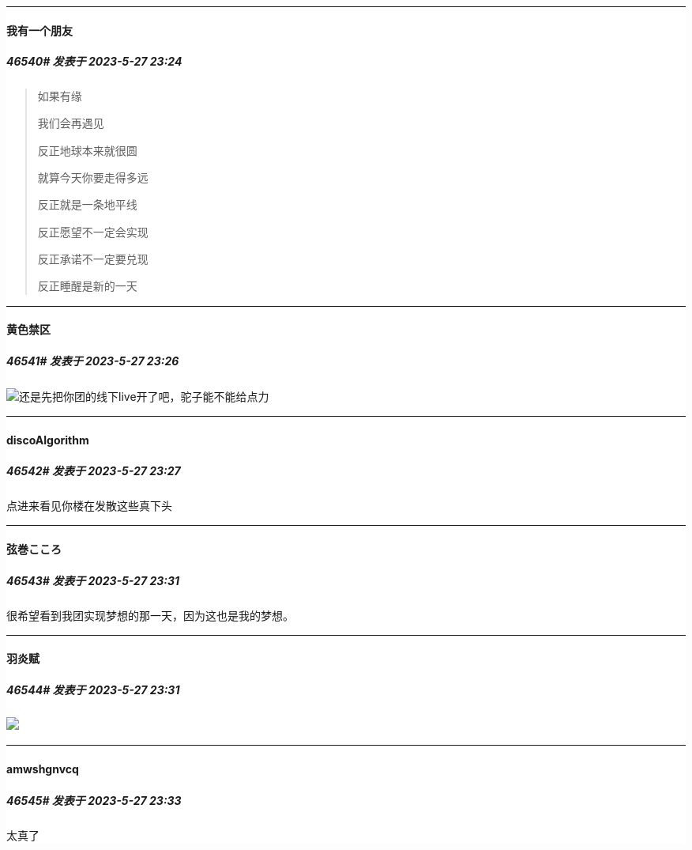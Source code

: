 
*****

####  我有一个朋友  
##### 46540#       发表于 2023-5-27 23:24

<blockquote>如果有缘

我们会再遇见

反正地球本来就很圆

就算今天你要走得多远

反正就是一条地平线

反正愿望不一定会实现

反正承诺不一定要兑现

反正睡醒是新的一天</blockquote>

*****

####  黄色禁区  
##### 46541#       发表于 2023-5-27 23:26

<img src="https://static.saraba1st.com/image/smiley/face2017/067.png" referrerpolicy="no-referrer">还是先把你团的线下live开了吧，驼子能不能给点力

*****

####  discoAlgorithm  
##### 46542#       发表于 2023-5-27 23:27

点进来看见你楼在发散这些真下头

*****

####  弦巻こころ  
##### 46543#       发表于 2023-5-27 23:31

很希望看到我团实现梦想的那一天，因为这也是我的梦想。

*****

####  羽炎赋  
##### 46544#       发表于 2023-5-27 23:31

<img src="https://p.sda1.dev/11/86bc83e3d097c2f3c9b4d7b6a05b7ab3/1685201469811.jpg" referrerpolicy="no-referrer">

*****

####  amwshgnvcq  
##### 46545#       发表于 2023-5-27 23:33

太真了
